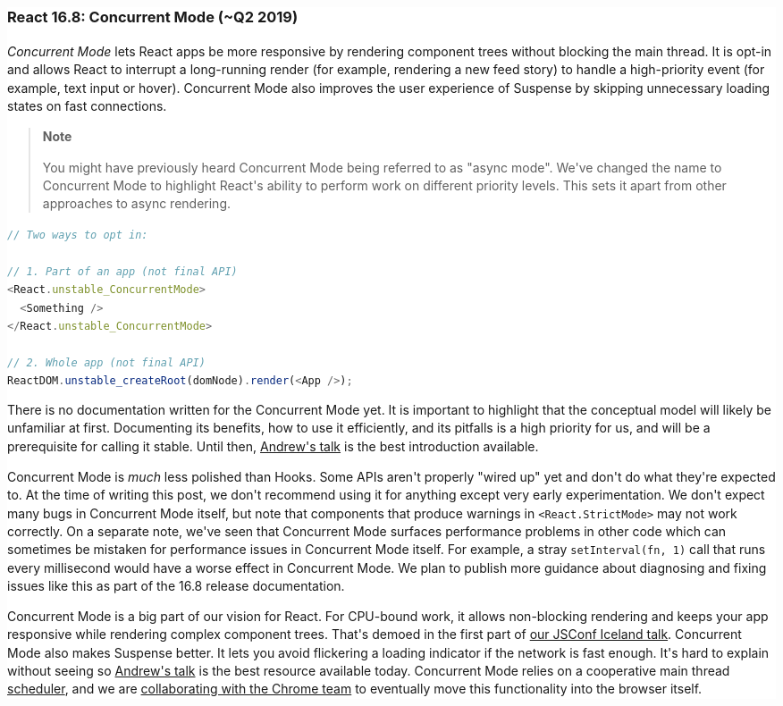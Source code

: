 ### React 16.8: Concurrent Mode (~Q2 2019)

*Concurrent Mode* lets React apps be more responsive by rendering component trees without blocking the main thread. It is opt-in and allows React to interrupt a long-running render (for example, rendering a new feed story) to handle a high-priority event (for example, text input or hover). Concurrent Mode also improves the user experience of Suspense by skipping unnecessary loading states on fast connections.

> **Note**
> 
> You might have previously heard Concurrent Mode being referred to as "async mode".
> We've changed the name to Concurrent Mode to highlight React's ability to perform work on different priority levels.
> This sets it apart from other approaches to async rendering.

```javascript
// Two ways to opt in:

// 1. Part of an app (not final API)
<React.unstable_ConcurrentMode>
  <Something />
</React.unstable_ConcurrentMode>

// 2. Whole app (not final API)
ReactDOM.unstable_createRoot(domNode).render(<App />);
```

There is no documentation written for the Concurrent Mode yet. It is important to highlight that the conceptual model will likely be unfamiliar at first.
Documenting its benefits, how to use it efficiently, and its pitfalls is a high priority for us, and will be a prerequisite for calling it stable. Until then, [Andrew's talk](https://www.youtube.com/watch?v=ByBPyMBTzM0) is the best introduction available.

Concurrent Mode is *much* less polished than Hooks. Some APIs aren't properly "wired up" yet and don't do what they're expected to. At the time of writing this post, we don't recommend using it for anything except very early experimentation. We don't expect many bugs in Concurrent Mode itself, but note that components that produce warnings in `<React.StrictMode>` may not work correctly.
On a separate note, we've seen that Concurrent Mode surfaces performance problems in other code which can sometimes be mistaken for performance issues in Concurrent Mode itself. For example, a stray `setInterval(fn, 1)` call that runs every millisecond would have a worse effect in Concurrent Mode. We plan to publish more guidance about diagnosing and fixing issues like this as part of the 16.8 release documentation.

Concurrent Mode is a big part of our vision for React. For CPU-bound work, it allows non-blocking rendering and keeps your app responsive while rendering complex component trees.
That's demoed in the first part of [our JSConf Iceland talk](https://reactjs.org/blog/2018/03/01/sneak-peek-beyond-react-16.html). Concurrent Mode also makes Suspense better.
It lets you avoid flickering a loading indicator if the network is fast enough. It's hard to explain without seeing so [Andrew's talk](https://www.youtube.com/watch?v=ByBPyMBTzM0) is the best resource available today.
Concurrent Mode relies on a cooperative main thread [scheduler](https://github.com/facebook/react/tree/master/packages/scheduler), and we are [collaborating with the Chrome team](https://www.youtube.com/watch?v=mDdgfyRB5kg) to eventually move this functionality into the browser itself.
